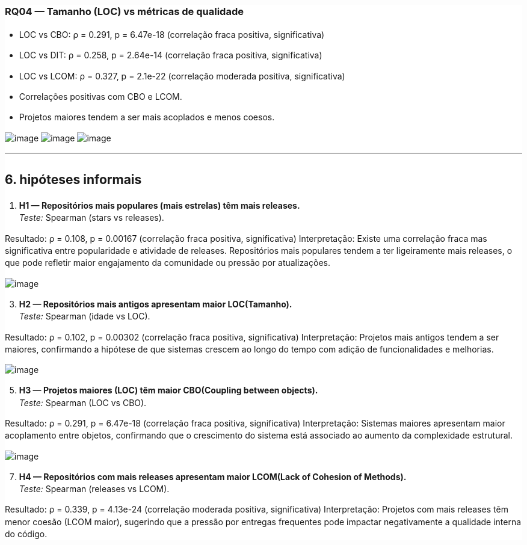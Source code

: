 
### RQ04 — Tamanho (LOC) vs métricas de qualidade  

- LOC vs CBO: ρ = 0.291, p = 6.47e-18 (correlação fraca positiva, significativa)
- LOC vs DIT: ρ = 0.258, p = 2.64e-14 (correlação fraca positiva, significativa)
- LOC vs LCOM: ρ = 0.327, p = 2.1e-22 (correlação moderada positiva, significativa)

- Correlações positivas com CBO e LCOM.  
- Projetos maiores tendem a ser mais acoplados e menos coesos.

<img width="2949" height="2062" alt="image" src="https://github.com/user-attachments/assets/6f7391ce-96e0-4cf0-8357-81648bbe8834" />
<img width="2950" height="2062" alt="image" src="https://github.com/user-attachments/assets/4fe96523-bc3e-42b5-b45f-9e598cfd73ac" />
<img width="2950" height="2062" alt="image" src="https://github.com/user-attachments/assets/47a09ada-de4d-4679-a198-c9d89f16cff1" />


---

## 6. hipóteses informais

1. **H1 — Repositórios mais populares (mais estrelas) têm mais releases.**  
   *Teste:* Spearman (stars vs releases).

Resultado: ρ = 0.108, p = 0.00167 (correlação fraca positiva, significativa)
Interpretação: Existe uma correlação fraca mas significativa entre popularidade e atividade de releases. Repositórios mais populares tendem a ter ligeiramente mais releases, o que pode refletir maior engajamento da comunidade ou pressão por atualizações.

  <img width="2943" height="2062" alt="image" src="https://github.com/user-attachments/assets/b0197965-fadb-4830-9645-2bc380281464" />


3. **H2 — Repositórios mais antigos apresentam maior LOC(Tamanho).**  
   *Teste:* Spearman (idade vs LOC).

Resultado: ρ = 0.102, p = 0.00302 (correlação fraca positiva, significativa)
Interpretação: Projetos mais antigos tendem a ser maiores, confirmando a hipótese de que sistemas crescem ao longo do tempo com adição de funcionalidades e melhorias.

 <img width="2950" height="2062" alt="image" src="https://github.com/user-attachments/assets/b52bd800-8e34-4b7d-847f-a659f6445273" />
 

5. **H3 — Projetos maiores (LOC) têm maior CBO(Coupling between objects).**  
   *Teste:* Spearman (LOC vs CBO).

Resultado: ρ = 0.291, p = 6.47e-18 (correlação fraca positiva, significativa)
Interpretação: Sistemas maiores apresentam maior acoplamento entre objetos, confirmando que o crescimento do sistema está associado ao aumento da complexidade estrutural.

<img width="2949" height="2062" alt="image" src="https://github.com/user-attachments/assets/76e316f2-a991-4aa2-9738-62a39240fb55" />


7. **H4 — Repositórios com mais releases apresentam maior LCOM(Lack of Cohesion of Methods).**  
   *Teste:* Spearman (releases vs LCOM).

Resultado: ρ = 0.339, p = 4.13e-24 (correlação moderada positiva, significativa)
Interpretação: Projetos com mais releases têm menor coesão (LCOM maior), sugerindo que a pressão por entregas frequentes pode impactar negativamente a qualidade interna do código.
